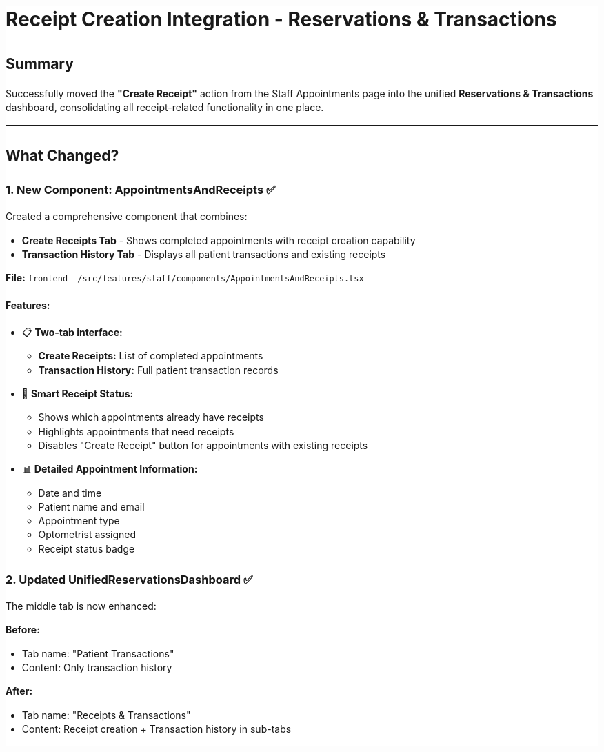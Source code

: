 # Receipt Creation Integration - Reservations & Transactions

## Summary

Successfully moved the **"Create Receipt"** action from the Staff Appointments page into the unified **Reservations & Transactions** dashboard, consolidating all receipt-related functionality in one place.

---

## What Changed?

### 1. **New Component: AppointmentsAndReceipts** ✅

Created a comprehensive component that combines:
- **Create Receipts Tab** - Shows completed appointments with receipt creation capability
- **Transaction History Tab** - Displays all patient transactions and existing receipts

**File:** `frontend--/src/features/staff/components/AppointmentsAndReceipts.tsx`

#### Features:
- 📋 **Two-tab interface:**
  - **Create Receipts:** List of completed appointments
  - **Transaction History:** Full patient transaction records

- 🎯 **Smart Receipt Status:**
  - Shows which appointments already have receipts
  - Highlights appointments that need receipts
  - Disables "Create Receipt" button for appointments with existing receipts

- 📊 **Detailed Appointment Information:**
  - Date and time
  - Patient name and email
  - Appointment type
  - Optometrist assigned
  - Receipt status badge

### 2. **Updated UnifiedReservationsDashboard** ✅

The middle tab is now enhanced:

**Before:**
- Tab name: "Patient Transactions"
- Content: Only transaction history

**After:**
- Tab name: "Receipts & Transactions"  
- Content: Receipt creation + Transaction history in sub-tabs

---
